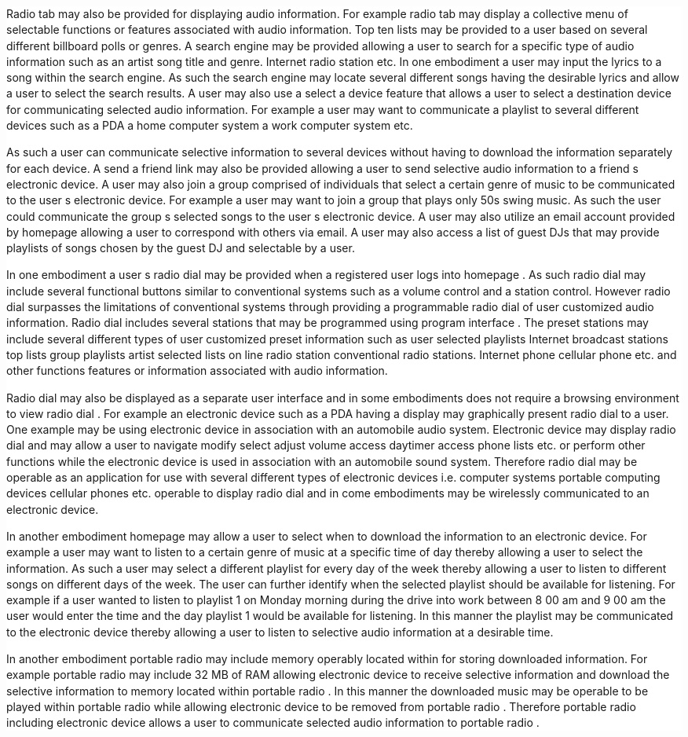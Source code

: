 Radio tab may also be provided for displaying audio information. For example radio tab may display a collective menu of selectable functions or features associated with audio information. Top ten lists may be provided to a user based on several different billboard polls or genres. A search engine may be provided allowing a user to search for a specific type of audio information such as an artist song title and genre. Internet radio station etc. In one embodiment a user may input the lyrics to a song within the search engine. As such the search engine may locate several different songs having the desirable lyrics and allow a user to select the search results. A user may also use a select a device feature that allows a user to select a destination device for communicating selected audio information. For example a user may want to communicate a playlist to several different devices such as a PDA a home computer system a work computer system etc.

As such a user can communicate selective information to several devices without having to download the information separately for each device. A send a friend link may also be provided allowing a user to send selective audio information to a friend s electronic device. A user may also join a group comprised of individuals that select a certain genre of music to be communicated to the user s electronic device. For example a user may want to join a group that plays only 50s swing music. As such the user could communicate the group s selected songs to the user s electronic device. A user may also utilize an email account provided by homepage allowing a user to correspond with others via email. A user may also access a list of guest DJs that may provide playlists of songs chosen by the guest DJ and selectable by a user.

In one embodiment a user s radio dial may be provided when a registered user logs into homepage . As such radio dial may include several functional buttons similar to conventional systems such as a volume control and a station control. However radio dial surpasses the limitations of conventional systems through providing a programmable radio dial of user customized audio information. Radio dial includes several stations that may be programmed using program interface . The preset stations may include several different types of user customized preset information such as user selected playlists Internet broadcast stations top lists group playlists artist selected lists on line radio station conventional radio stations. Internet phone cellular phone etc. and other functions features or information associated with audio information.

Radio dial may also be displayed as a separate user interface and in some embodiments does not require a browsing environment to view radio dial . For example an electronic device such as a PDA having a display may graphically present radio dial to a user. One example may be using electronic device in association with an automobile audio system. Electronic device may display radio dial and may allow a user to navigate modify select adjust volume access daytimer access phone lists etc. or perform other functions while the electronic device is used in association with an automobile sound system. Therefore radio dial may be operable as an application for use with several different types of electronic devices i.e. computer systems portable computing devices cellular phones etc. operable to display radio dial and in come embodiments may be wirelessly communicated to an electronic device.

In another embodiment homepage may allow a user to select when to download the information to an electronic device. For example a user may want to listen to a certain genre of music at a specific time of day thereby allowing a user to select the information. As such a user may select a different playlist for every day of the week thereby allowing a user to listen to different songs on different days of the week. The user can further identify when the selected playlist should be available for listening. For example if a user wanted to listen to playlist 1 on Monday morning during the drive into work between 8 00 am and 9 00 am the user would enter the time and the day playlist 1 would be available for listening. In this manner the playlist may be communicated to the electronic device thereby allowing a user to listen to selective audio information at a desirable time.

In another embodiment portable radio may include memory operably located within for storing downloaded information. For example portable radio may include 32 MB of RAM allowing electronic device to receive selective information and download the selective information to memory located within portable radio . In this manner the downloaded music may be operable to be played within portable radio while allowing electronic device to be removed from portable radio . Therefore portable radio including electronic device allows a user to communicate selected audio information to portable radio .
